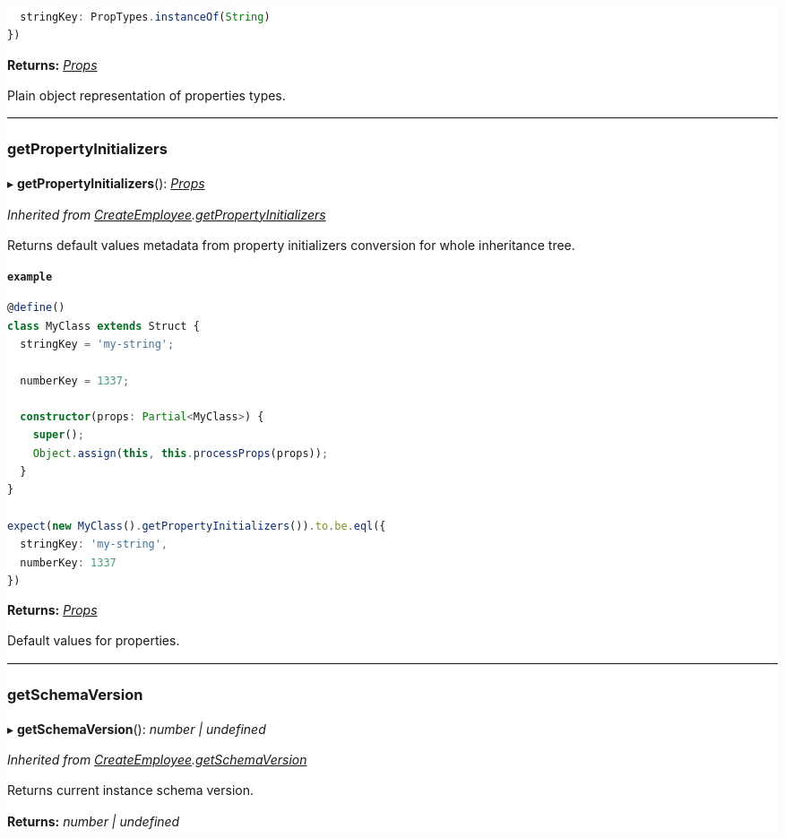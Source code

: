 ```ts
  stringKey: PropTypes.instanceOf(String)
})
```

**Returns:** *[Props](../modules/types.md#props)*

Plain object representation of properties types.

___

###  getPropertyInitializers

▸ **getPropertyInitializers**(): *[Props](../modules/types.md#props)*

*Inherited from [CreateEmployee](createemployee.md).[getPropertyInitializers](createemployee.md#getpropertyinitializers)*

Returns default values metadata from property initializers conversion for whole
inheritance tree.

**`example`** 
```ts
@define()
class MyClass extends Struct {
  stringKey = 'my-string';

  numberKey = 1337;

  constructor(props: Partial<MyClass>) {
    super();
    Object.assign(this, this.processProps(props));
  }
}

expect(new MyClass().getPropertyInitializers()).to.be.eql({
  stringKey: 'my-string',
  numberKey: 1337
})
```

**Returns:** *[Props](../modules/types.md#props)*

Default values for properties.

___

###  getSchemaVersion

▸ **getSchemaVersion**(): *number | undefined*

*Inherited from [CreateEmployee](createemployee.md).[getSchemaVersion](createemployee.md#getschemaversion)*

Returns current instance schema version.

**Returns:** *number | undefined*

